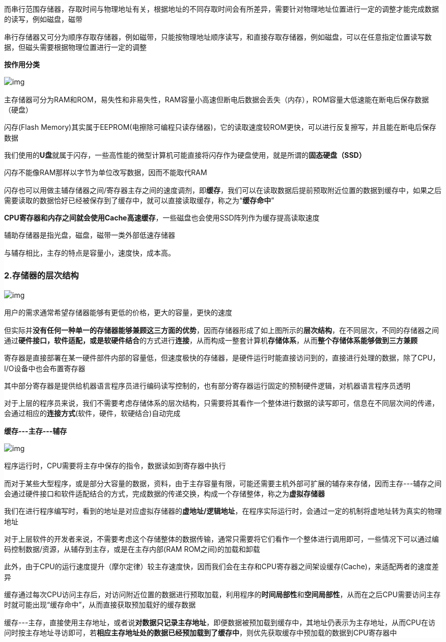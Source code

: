 而串行范围存储器，存取时间与物理地址有关，根据地址的不同存取时间会有所差异，需要针对物理地址位置进行一定的调整才能完成数据的读写，例如磁盘，磁带

串行存储器又可分为顺序存取存储器，例如磁带，只能按物理地址顺序读写，和直接存取存储器，例如磁盘，可以在任意指定位置读写数据，但磁头需要根据物理位置进行一定的调整

**按作用分类**

![img](https://picx.zhimg.com/v2-5468cc51d6c01e82c273a86080296e2d_1440w.jpg)

主存储器可分为RAM和ROM，易失性和非易失性，RAM容量小高速但断电后数据会丢失（内存），ROM容量大低速能在断电后保存数据（硬盘）

闪存(Flash Memory)其实属于EEPROM(电擦除可编程只读存储器)，它的读取速度较ROM更快，可以进行反复擦写，并且能在断电后保存数据

我们使用的**U盘**就属于闪存，一些高性能的微型计算机可能直接将闪存作为硬盘使用，就是所谓的**固态硬盘（SSD）**

闪存不能像RAM那样以字节为单位改写数据，因而不能取代RAM

闪存也可以用做主辅存储器之间/寄存器主存之间的速度调剂，即**缓存**，我们可以在读取数据后提前预取附近位置的数据到缓存中，如果之后需要读取的数据恰好已经被保存到了缓存中，就可以直接读取缓存，称之为“**缓存命中**”

**CPU寄存器和内存之间就会使用Cache高速缓存**，一些磁盘也会使用SSD阵列作为缓存提高读取速度

辅助存储器是指光盘，磁盘，磁带一类外部低速存储器

与辅存相比，主存的特点是容量小，速度快，成本高。

### 2.存储器的层次结构

![img](https://pic2.zhimg.com/v2-8b795bb5a23a3b4ad32feff1636984df_1440w.jpg)

用户的需求通常希望存储器能够有更低的价格，更大的容量，更快的速度

但实际并**没有任何一种单一的存储器能够兼顾这三方面的优势**，因而存储器形成了如上图所示的**层次结构**，在不同层次，不同的存储器之间通过**硬件接口，软件适配，或是软硬件结合**的方式进行**连接**，从而构成一整套计算机**存储体系**，从而**整个存储体系能够做到三方兼顾**

寄存器是直接部署在某一硬件部件内部的容量低，但速度极快的存储器，是硬件运行时能直接访问到的，直接进行处理的数据，除了CPU，I/O设备中也会布置寄存器

其中部分寄存器是提供给机器语言程序员进行编码读写控制的，也有部分寄存器运行固定的预制硬件逻辑，对机器语言程序员透明

对于上层的程序员来说，我们不需要考虑存储体系的层次结构，只需要将其看作一个整体进行数据的读写即可，信息在不同层次间的传递，会通过相应的**连接方式**(软件，硬件，软硬结合)自动完成

**缓存---主存---辅存**

![img](https://pic1.zhimg.com/v2-0a608a77240d102a0d013c311b9e1252_1440w.jpg)

程序运行时，CPU需要将主存中保存的指令，数据读如到寄存器中执行

而对于某些大型程序，或是部分大容量的数据，资料，由于主存容量有限，可能还需要主机外部可扩展的辅存来存储，因而主存---辅存之间会通过硬件接口和软件适配结合的方式，完成数据的传递交换，构成一个存储整体，称之为**虚拟存储器**

我们在进行程序编写时，看到的地址是对应虚拟存储器的**虚地址/逻辑地址**，在程序实际运行时，会通过一定的机制将虚地址转为真实的物理地址

对于上层软件的开发者来说，不需要考虑这个存储整体的数据传输，通常只需要将它们看作一个整体进行调用即可，一些情况下可以通过编码控制数据/资源，从辅存到主存，或是在主存内部(RAM ROM之间)的加载和卸载

此外，由于CPU的运行速度提升（摩尔定律）较主存速度快，因而我们会在主存和CPU寄存器之间架设缓存(Cache)，来适配两者的速度差异

缓存通过每次CPU访问主存后，对访问附近位置的数据进行预取加载，利用程序的**时间局部性**和**空间局部性**，从而在之后CPU需要访问主存时就可能出现“缓存命中”，从而直接获取预加载好的缓存数据

缓存---主存，直接使用主存地址，或者说**对数据只记录主存地址**，即便数据被预加载到缓存中，其地址仍表示为主存地址，从而CPU在访问时按主存地址寻访即可，若**相应主存地址处的数据已经预加载到了缓存中**，则优先获取缓存中预加载的数据到CPU寄存器中
